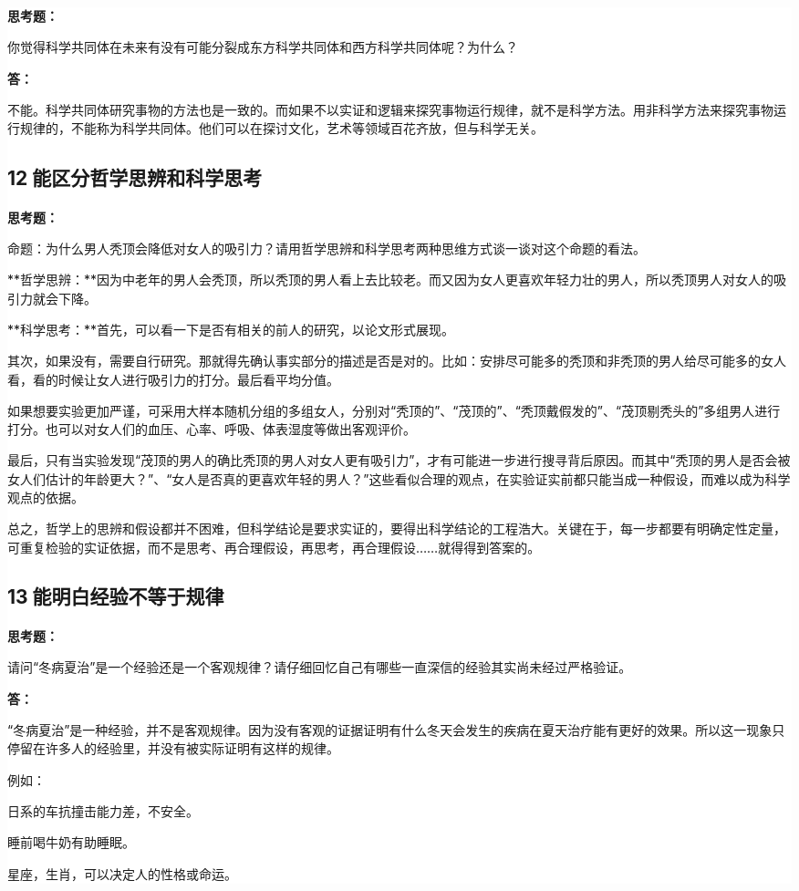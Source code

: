   

**思考题：**

你觉得科学共同体在未来有没有可能分裂成东方科学共同体和西方科学共同体呢？为什么？

**答：**

不能。科学共同体研究事物的方法也是一致的。而如果不以实证和逻辑来探究事物运行规律，就不是科学方法。用非科学方法来探究事物运行规律的，不能称为科学共同体。他们可以在探讨文化，艺术等领域百花齐放，但与科学无关。

  

## **12 能区分哲学思辨和科学思考**

  

**思考题：**

命题：为什么男人秃顶会降低对女人的吸引力？请用哲学思辨和科学思考两种思维方式谈一谈对这个命题的看法。

**哲学思辨：**因为中老年的男人会秃顶，所以秃顶的男人看上去比较老。而又因为女人更喜欢年轻力壮的男人，所以秃顶男人对女人的吸引力就会下降。

  

**科学思考：**首先，可以看一下是否有相关的前人的研究，以论文形式展现。

  

其次，如果没有，需要自行研究。那就得先确认事实部分的描述是否是对的。比如：安排尽可能多的秃顶和非秃顶的男人给尽可能多的女人看，看的时候让女人进行吸引力的打分。最后看平均分值。

  

如果想要实验更加严谨，可采用大样本随机分组的多组女人，分别对“秃顶的”、“茂顶的”、“秃顶戴假发的”、“茂顶剔秃头的”多组男人进行打分。也可以对女人们的血压、心率、呼吸、体表湿度等做出客观评价。

  

最后，只有当实验发现“茂顶的男人的确比秃顶的男人对女人更有吸引力”，才有可能进一步进行搜寻背后原因。而其中“秃顶的男人是否会被女人们估计的年龄更大？”、“女人是否真的更喜欢年轻的男人？”这些看似合理的观点，在实验证实前都只能当成一种假设，而难以成为科学观点的依据。

  

总之，哲学上的思辨和假设都并不困难，但科学结论是要求实证的，要得出科学结论的工程浩大。关键在于，每一步都要有明确定性定量，可重复检验的实证依据，而不是思考、再合理假设，再思考，再合理假设……就得得到答案的。

  

## **13 能明白经验不等于规律**

  

**思考题：**

请问“冬病夏治”是一个经验还是一个客观规律？请仔细回忆自己有哪些一直深信的经验其实尚未经过严格验证。

**答：**

“冬病夏治”是一种经验，并不是客观规律。因为没有客观的证据证明有什么冬天会发生的疾病在夏天治疗能有更好的效果。所以这一现象只停留在许多人的经验里，并没有被实际证明有这样的规律。

  

例如：  

日系的车抗撞击能力差，不安全。

睡前喝牛奶有助睡眠。

星座，生肖，可以决定人的性格或命运。
